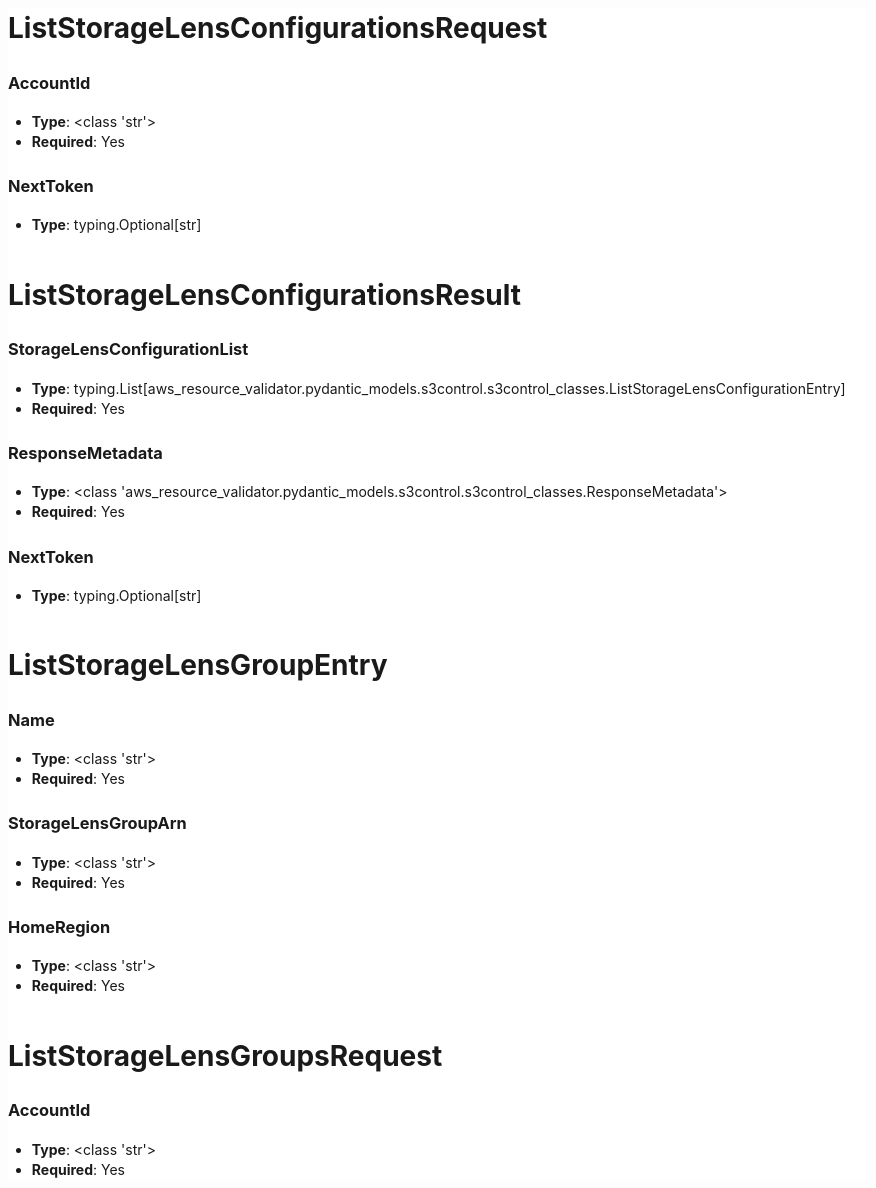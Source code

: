 
# ListStorageLensConfigurationsRequest

### AccountId
- **Type**: <class 'str'>
- **Required**: Yes

### NextToken
- **Type**: typing.Optional[str]


# ListStorageLensConfigurationsResult

### StorageLensConfigurationList
- **Type**: typing.List[aws_resource_validator.pydantic_models.s3control.s3control_classes.ListStorageLensConfigurationEntry]
- **Required**: Yes

### ResponseMetadata
- **Type**: <class 'aws_resource_validator.pydantic_models.s3control.s3control_classes.ResponseMetadata'>
- **Required**: Yes

### NextToken
- **Type**: typing.Optional[str]


# ListStorageLensGroupEntry

### Name
- **Type**: <class 'str'>
- **Required**: Yes

### StorageLensGroupArn
- **Type**: <class 'str'>
- **Required**: Yes

### HomeRegion
- **Type**: <class 'str'>
- **Required**: Yes


# ListStorageLensGroupsRequest

### AccountId
- **Type**: <class 'str'>
- **Required**: Yes
